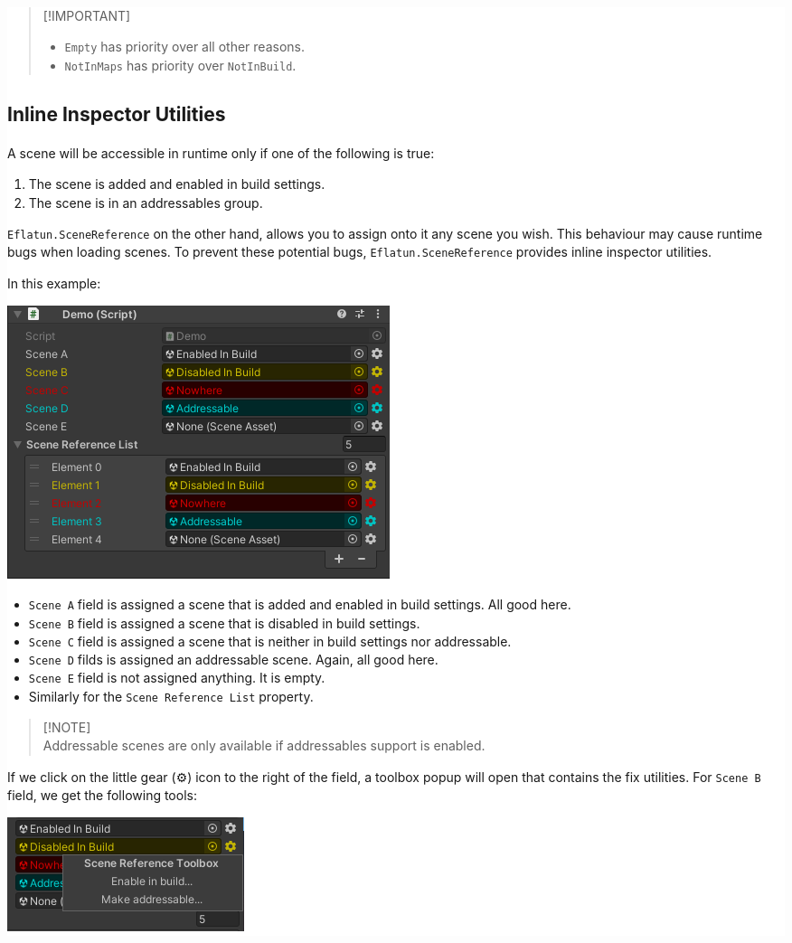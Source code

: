 > [!IMPORTANT]<br/>
> - `Empty` has priority over all other reasons.
> - `NotInMaps` has priority over `NotInBuild`.

## Inline Inspector Utilities

A scene will be accessible in runtime only if one of the following is true:

1. The scene is added and enabled in build settings.
2. The scene is in an addressables group.

`Eflatun.SceneReference` on the other hand, allows you to assign onto it any scene you wish. This behaviour may cause runtime bugs when loading scenes. To prevent these potential bugs, `Eflatun.SceneReference` provides inline inspector utilities.

In this example:

![.assets/validation_inspector.png](.assets/validation_inspector.png)

- `Scene A` field is assigned a scene that is added and enabled in build settings. All good here.
- `Scene B` field is assigned a scene that is disabled in build settings.
- `Scene C` field is assigned a scene that is neither in build settings nor addressable.
- `Scene D` filds is assigned an addressable scene. Again, all good here.
- `Scene E` field is not assigned anything. It is empty.
- Similarly for the `Scene Reference List` property.

> [!NOTE]<br/>
> Addressable scenes are only available if addressables support is enabled.

If we click on the little gear (⚙️) icon to the right of the field, a toolbox popup will open that contains the fix utilities. For `Scene B` field, we get the following tools:

![.assets/toolbox_disabled.png](.assets/toolbox_disabled.png)
